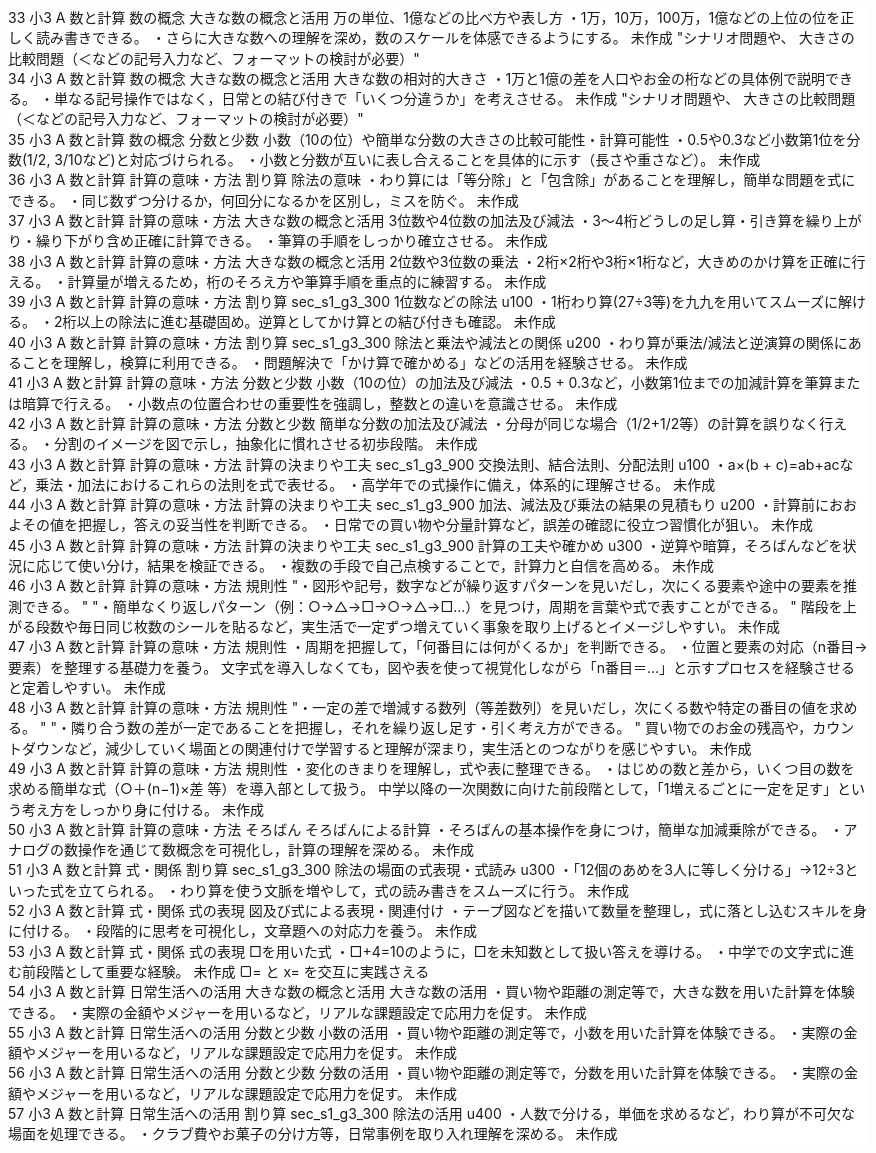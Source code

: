 33	小3	A 数と計算	数の概念	大きな数の概念と活用		万の単位、1億などの比べ方や表し方		・1万，10万，100万，1億などの上位の位を正しく読み書きできる。	・さらに大きな数への理解を深め，数のスケールを体感できるようにする。			未作成						"シナリオ問題や、
大きさの比較問題（＜などの記号入力など、フォーマットの検討が必要）"																		
34	小3	A 数と計算	数の概念	大きな数の概念と活用		大きな数の相対的大きさ		・1万と1億の差を人口やお金の桁などの具体例で説明できる。	・単なる記号操作ではなく，日常との結び付きで「いくつ分違うか」を考えさせる。			未作成						"シナリオ問題や、
大きさの比較問題（＜などの記号入力など、フォーマットの検討が必要）"																		
35	小3	A 数と計算	数の概念	分数と少数		小数（10の位）や簡単な分数の大きさの比較可能性・計算可能性		・0.5や0.3など小数第1位を分数(1/2, 3/10など)と対応づけられる。	・小数と分数が互いに表し合えることを具体的に示す（長さや重さなど）。			未作成																								
36	小3	A 数と計算	計算の意味・方法	割り算		除法の意味		・わり算には「等分除」と「包含除」があることを理解し，簡単な問題を式にできる。	・同じ数ずつ分けるか，何回分になるかを区別し，ミスを防ぐ。			未作成																								
37	小3	A 数と計算	計算の意味・方法	大きな数の概念と活用		3位数や4位数の加法及び減法		・3～4桁どうしの足し算・引き算を繰り上がり・繰り下がり含め正確に計算できる。	・筆算の手順をしっかり確立させる。			未作成																								
38	小3	A 数と計算	計算の意味・方法	大きな数の概念と活用		2位数や3位数の乗法		・2桁×2桁や3桁×1桁など，大きめのかけ算を正確に行える。	・計算量が増えるため，桁のそろえ方や筆算手順を重点的に練習する。			未作成																								
39	小3	A 数と計算	計算の意味・方法	割り算	sec_s1_g3_300	1位数などの除法	u100	・1桁わり算(27÷3等)を九九を用いてスムーズに解ける。	・2桁以上の除法に進む基礎固め。逆算としてかけ算との結び付きも確認。			未作成																								
40	小3	A 数と計算	計算の意味・方法	割り算	sec_s1_g3_300	除法と乗法や減法との関係	u200	・わり算が乗法/減法と逆演算の関係にあることを理解し，検算に利用できる。	・問題解決で「かけ算で確かめる」などの活用を経験させる。			未作成																								
41	小3	A 数と計算	計算の意味・方法	分数と少数		小数（10の位）の加法及び減法		・0.5 + 0.3など，小数第1位までの加減計算を筆算または暗算で行える。	・小数点の位置合わせの重要性を強調し，整数との違いを意識させる。			未作成																								
42	小3	A 数と計算	計算の意味・方法	分数と少数		簡単な分数の加法及び減法		・分母が同じな場合（1/2+1/2等）の計算を誤りなく行える。	・分割のイメージを図で示し，抽象化に慣れさせる初歩段階。			未作成																								
43	小3	A 数と計算	計算の意味・方法	計算の決まりや工夫	sec_s1_g3_900	交換法則、結合法則、分配法則	u100	・a×(b + c)=ab+acなど，乗法・加法におけるこれらの法則を式で表せる。	・高学年での式操作に備え，体系的に理解させる。			未作成																								
44	小3	A 数と計算	計算の意味・方法	計算の決まりや工夫	sec_s1_g3_900	加法、減法及び乗法の結果の見積もり	u200	・計算前におおよその値を把握し，答えの妥当性を判断できる。	・日常での買い物や分量計算など，誤差の確認に役立つ習慣化が狙い。			未作成																								
45	小3	A 数と計算	計算の意味・方法	計算の決まりや工夫	sec_s1_g3_900	計算の工夫や確かめ	u300	・逆算や暗算，そろばんなどを状況に応じて使い分け，結果を検証できる。	・複数の手段で自己点検することで，計算力と自信を高める。			未作成																								
46	小3	A 数と計算	計算の意味・方法	規則性		"・図形や記号，数字などが繰り返すパターンを見いだし，次にくる要素や途中の要素を推測できる。
"		"・簡単なくり返しパターン（例：○→△→□→○→△→□…）を見つけ，周期を言葉や式で表すことができる。
"	階段を上がる段数や毎日同じ枚数のシールを貼るなど，実生活で一定ずつ増えていく事象を取り上げるとイメージしやすい。			未作成																								
47	小3	A 数と計算	計算の意味・方法	規則性		・周期を把握して，「何番目には何がくるか」を判断できる。		・位置と要素の対応（n番目→要素）を整理する基礎力を養う。	文字式を導入しなくても，図や表を使って視覚化しながら「n番目＝…」と示すプロセスを経験させると定着しやすい。			未作成																								
48	小3	A 数と計算	計算の意味・方法	規則性		"・一定の差で増減する数列（等差数列）を見いだし，次にくる数や特定の番目の値を求める。
"		"・隣り合う数の差が一定であることを把握し，それを繰り返し足す・引く考え方ができる。
"	買い物でのお金の残高や，カウントダウンなど，減少していく場面との関連付けで学習すると理解が深まり，実生活とのつながりを感じやすい。			未作成																								
49	小3	A 数と計算	計算の意味・方法	規則性		・変化のきまりを理解し，式や表に整理できる。		・はじめの数と差から，いくつ目の数を求める簡単な式（○＋(n−1)×差 等）を導入部として扱う。	中学以降の一次関数に向けた前段階として，「1増えるごとに一定を足す」という考え方をしっかり身に付ける。			未作成																								
50	小3	A 数と計算	計算の意味・方法	そろばん		そろばんによる計算		・そろばんの基本操作を身につけ，簡単な加減乗除ができる。	・アナログの数操作を通じて数概念を可視化し，計算の理解を深める。			未作成																								
51	小3	A 数と計算	式・関係	割り算	sec_s1_g3_300	除法の場面の式表現・式読み	u300	・「12個のあめを3人に等しく分ける」→12÷3といった式を立てられる。	・わり算を使う文脈を増やして，式の読み書きをスムーズに行う。			未作成																								
52	小3	A 数と計算	式・関係	式の表現		図及び式による表現・関連付け		・テープ図などを描いて数量を整理し，式に落とし込むスキルを身に付ける。	・段階的に思考を可視化し，文章題への対応力を養う。			未作成																								
53	小3	A 数と計算	式・関係	式の表現		□を用いた式		・□+4=10のように，□を未知数として扱い答えを導ける。	・中学での文字式に進む前段階として重要な経験。			未作成			▢= と x= を交互に実践さえる																					
54	小3	A 数と計算	日常生活への活用	大きな数の概念と活用		大きな数の活用		・買い物や距離の測定等で，大きな数を用いた計算を体験できる。	・実際の金額やメジャーを用いるなど，リアルな課題設定で応用力を促す。			未作成																								
55	小3	A 数と計算	日常生活への活用	分数と少数		小数の活用		・買い物や距離の測定等で，小数を用いた計算を体験できる。	・実際の金額やメジャーを用いるなど，リアルな課題設定で応用力を促す。			未作成																								
56	小3	A 数と計算	日常生活への活用	分数と少数		分数の活用		・買い物や距離の測定等で，分数を用いた計算を体験できる。	・実際の金額やメジャーを用いるなど，リアルな課題設定で応用力を促す。			未作成																								
57	小3	A 数と計算	日常生活への活用	割り算	sec_s1_g3_300	除法の活用	u400	・人数で分ける，単価を求めるなど，わり算が不可欠な場面を処理できる。	・クラブ費やお菓子の分け方等，日常事例を取り入れ理解を深める。			未作成
